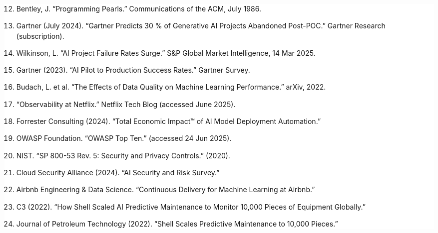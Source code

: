 12. Bentley, J. “Programming Pearls.” Communications of the ACM, July 1986.

13. Gartner (July 2024). “Gartner Predicts 30 % of Generative AI Projects Abandoned Post-POC.” Gartner Research (subscription).

14. Wilkinson, L. “AI Project Failure Rates Surge.” S&P Global Market Intelligence, 14 Mar 2025.

15. Gartner (2023). “AI Pilot to Production Success Rates.” Gartner Survey.

16. Budach, L. et al. “The Effects of Data Quality on Machine Learning Performance.” arXiv, 2022.

17. “Observability at Netflix.” Netflix Tech Blog (accessed June 2025).

18. Forrester Consulting (2024). “Total Economic Impact™ of AI Model Deployment Automation.”

19. OWASP Foundation. “OWASP Top Ten.” (accessed 24 Jun 2025).

20. NIST. “SP 800-53 Rev. 5: Security and Privacy Controls.” (2020).

21. Cloud Security Alliance (2024). “AI Security and Risk Survey.”

22. Airbnb Engineering & Data Science. “Continuous Delivery for Machine Learning at Airbnb.”

23. C3 (2022). “How Shell Scaled AI Predictive Maintenance to Monitor 10,000 Pieces of Equipment Globally.”

24. Journal of Petroleum Technology (2022). “Shell Scales Predictive Maintenance to 10,000 Pieces.”